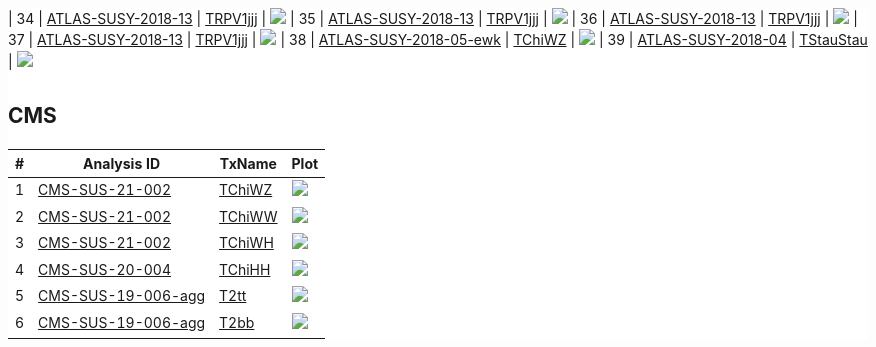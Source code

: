 | 34 | <a href='https://smodels.github.io/docs/ListOfAnalyses310#ATLAS-SUSY-2018-13'>ATLAS-SUSY-2018-13</a> | <a href='https://smodels.github.io/docs/SmsDictionary310#TRPV1jjj'>TRPV1jjj</a> | <a href="https://smodels.github.io/validation/310/13TeV/ATLAS/ATLAS-SUSY-2018-13-eff/validation/TRPV1jjj_x_450_y_x_450_y_obs.png"><img width="500px" src="https://smodels.github.io/validation/310/13TeV/ATLAS/ATLAS-SUSY-2018-13-eff/validation/TRPV1jjj_x_450_y_x_450_y_obs.png?1750842376.2628794" /></a>
| 35 | <a href='https://smodels.github.io/docs/ListOfAnalyses310#ATLAS-SUSY-2018-13'>ATLAS-SUSY-2018-13</a> | <a href='https://smodels.github.io/docs/SmsDictionary310#TRPV1jjj'>TRPV1jjj</a> | <a href="https://smodels.github.io/validation/310/13TeV/ATLAS/ATLAS-SUSY-2018-13-eff/validation/TRPV1jjj_2400_x_y_2400_x_y_obs.png"><img width="500px" src="https://smodels.github.io/validation/310/13TeV/ATLAS/ATLAS-SUSY-2018-13-eff/validation/TRPV1jjj_2400_x_y_2400_x_y_obs.png?1750842376.2628794" /></a>
| 36 | <a href='https://smodels.github.io/docs/ListOfAnalyses310#ATLAS-SUSY-2018-13'>ATLAS-SUSY-2018-13</a> | <a href='https://smodels.github.io/docs/SmsDictionary310#TRPV1jjj'>TRPV1jjj</a> | <a href="https://smodels.github.io/validation/310/13TeV/ATLAS/ATLAS-SUSY-2018-13-eff/validation/TRPV1jjj_2200_x_y_2200_x_y_obs.png"><img width="500px" src="https://smodels.github.io/validation/310/13TeV/ATLAS/ATLAS-SUSY-2018-13-eff/validation/TRPV1jjj_2200_x_y_2200_x_y_obs.png?1750842376.2628794" /></a>
| 37 | <a href='https://smodels.github.io/docs/ListOfAnalyses310#ATLAS-SUSY-2018-13'>ATLAS-SUSY-2018-13</a> | <a href='https://smodels.github.io/docs/SmsDictionary310#TRPV1jjj'>TRPV1jjj</a> | <a href="https://smodels.github.io/validation/310/13TeV/ATLAS/ATLAS-SUSY-2018-13-eff/validation/TRPV1jjj_2000_x_y_2000_x_y_obs.png"><img width="500px" src="https://smodels.github.io/validation/310/13TeV/ATLAS/ATLAS-SUSY-2018-13-eff/validation/TRPV1jjj_2000_x_y_2000_x_y_obs.png?1750842376.2628794" /></a>
| 38 | <a href='https://smodels.github.io/docs/ListOfAnalyses310#ATLAS-SUSY-2018-05-ewk'>ATLAS-SUSY-2018-05-ewk</a> | <a href='https://smodels.github.io/docs/SmsDictionary310#TChiWZ'>TChiWZ</a> | <a href="https://smodels.github.io/validation/310/13TeV/ATLAS/ATLAS-SUSY-2018-05-ewk-eff/validation/TChiWZ_x_y_x_y_obs.png"><img width="500px" src="https://smodels.github.io/validation/310/13TeV/ATLAS/ATLAS-SUSY-2018-05-ewk-eff/validation/TChiWZ_x_y_x_y_obs.png?1750842376.2628794" /></a>
| 39 | <a href='https://smodels.github.io/docs/ListOfAnalyses310#ATLAS-SUSY-2018-04'>ATLAS-SUSY-2018-04</a> | <a href='https://smodels.github.io/docs/SmsDictionary310#TStauStau'>TStauStau</a> | <a href="https://smodels.github.io/validation/310/13TeV/ATLAS/ATLAS-SUSY-2018-04-eff/validation/TStauStau_x_y_x_y_obs.png"><img width="500px" src="https://smodels.github.io/validation/310/13TeV/ATLAS/ATLAS-SUSY-2018-04-eff/validation/TStauStau_x_y_x_y_obs.png?1750842376.2628794" /></a>

<a name="CMS"></a>
## CMS

| **#** | **Analysis ID** | **TxName** | **Plot** |
| ----- | --------------- | ---------- | -------- |
| 1 | <a href='https://smodels.github.io/docs/ListOfAnalyses310#CMS-SUS-21-002'>CMS-SUS-21-002</a> | <a href='https://smodels.github.io/docs/SmsDictionary310#TChiWZ'>TChiWZ</a> | <a href="https://smodels.github.io/validation/310/13TeV/CMS/CMS-SUS-21-002-eff/validation/TChiWZ_x_y_x_y_obs.png"><img width="500px" src="https://smodels.github.io/validation/310/13TeV/CMS/CMS-SUS-21-002-eff/validation/TChiWZ_x_y_x_y_obs.png?1750842376.2630477" /></a>
| 2 | <a href='https://smodels.github.io/docs/ListOfAnalyses310#CMS-SUS-21-002'>CMS-SUS-21-002</a> | <a href='https://smodels.github.io/docs/SmsDictionary310#TChiWW'>TChiWW</a> | <a href="https://smodels.github.io/validation/310/13TeV/CMS/CMS-SUS-21-002-eff/validation/TChiWW_x_y_x_y_obs.png"><img width="500px" src="https://smodels.github.io/validation/310/13TeV/CMS/CMS-SUS-21-002-eff/validation/TChiWW_x_y_x_y_obs.png?1750842376.2630477" /></a>
| 3 | <a href='https://smodels.github.io/docs/ListOfAnalyses310#CMS-SUS-21-002'>CMS-SUS-21-002</a> | <a href='https://smodels.github.io/docs/SmsDictionary310#TChiWH'>TChiWH</a> | <a href="https://smodels.github.io/validation/310/13TeV/CMS/CMS-SUS-21-002-eff/validation/TChiWH_x_y_x_y_obs.png"><img width="500px" src="https://smodels.github.io/validation/310/13TeV/CMS/CMS-SUS-21-002-eff/validation/TChiWH_x_y_x_y_obs.png?1750842376.2630477" /></a>
| 4 | <a href='https://smodels.github.io/docs/ListOfAnalyses310#CMS-SUS-20-004'>CMS-SUS-20-004</a> | <a href='https://smodels.github.io/docs/SmsDictionary310#TChiHH'>TChiHH</a> | <a href="https://smodels.github.io/validation/310/13TeV/CMS/CMS-SUS-20-004-eff/validation/TChiHH_x_y_x_y_obs.png"><img width="500px" src="https://smodels.github.io/validation/310/13TeV/CMS/CMS-SUS-20-004-eff/validation/TChiHH_x_y_x_y_obs.png?1750842376.2630477" /></a>
| 5 | <a href='https://smodels.github.io/docs/ListOfAnalyses310#CMS-SUS-19-006-agg'>CMS-SUS-19-006-agg</a> | <a href='https://smodels.github.io/docs/SmsDictionary310#T2tt'>T2tt</a> | <a href="https://smodels.github.io/validation/310/13TeV/CMS/CMS-SUS-19-006-agg/validation/T2tt_x_y_x_y_obs.png"><img width="500px" src="https://smodels.github.io/validation/310/13TeV/CMS/CMS-SUS-19-006-agg/validation/T2tt_x_y_x_y_obs.png?1750842376.2630477" /></a>
| 6 | <a href='https://smodels.github.io/docs/ListOfAnalyses310#CMS-SUS-19-006-agg'>CMS-SUS-19-006-agg</a> | <a href='https://smodels.github.io/docs/SmsDictionary310#T2bb'>T2bb</a> | <a href="https://smodels.github.io/validation/310/13TeV/CMS/CMS-SUS-19-006-agg/validation/T2bb_x_y_x_y_obs.png"><img width="500px" src="https://smodels.github.io/validation/310/13TeV/CMS/CMS-SUS-19-006-agg/validation/T2bb_x_y_x_y_obs.png?1750842376.2630477" /></a>